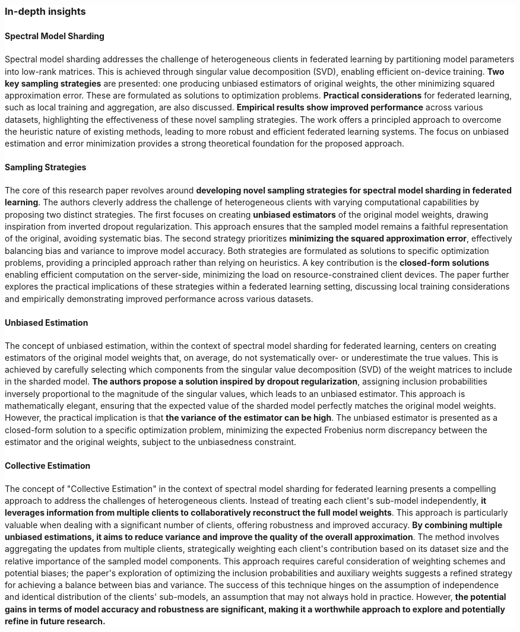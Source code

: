 



### In-depth insights


#### Spectral Model Sharding
Spectral model sharding addresses the challenge of heterogeneous clients in federated learning by partitioning model parameters into low-rank matrices. This is achieved through singular value decomposition (SVD), enabling efficient on-device training.  **Two key sampling strategies** are presented: one producing unbiased estimators of original weights, the other minimizing squared approximation error.  These are formulated as solutions to optimization problems.  **Practical considerations** for federated learning, such as local training and aggregation, are also discussed.  **Empirical results show improved performance** across various datasets, highlighting the effectiveness of these novel sampling strategies. The work offers a principled approach to overcome the heuristic nature of existing methods, leading to more robust and efficient federated learning systems. The focus on unbiased estimation and error minimization provides a strong theoretical foundation for the proposed approach.

#### Sampling Strategies
The core of this research paper revolves around **developing novel sampling strategies for spectral model sharding in federated learning**.  The authors cleverly address the challenge of heterogeneous clients with varying computational capabilities by proposing two distinct strategies.  The first focuses on creating **unbiased estimators** of the original model weights, drawing inspiration from inverted dropout regularization.  This approach ensures that the sampled model remains a faithful representation of the original, avoiding systematic bias.  The second strategy prioritizes **minimizing the squared approximation error**, effectively balancing bias and variance to improve model accuracy.  Both strategies are formulated as solutions to specific optimization problems, providing a principled approach rather than relying on heuristics. A key contribution is the **closed-form solutions** enabling efficient computation on the server-side, minimizing the load on resource-constrained client devices. The paper further explores the practical implications of these strategies within a federated learning setting, discussing local training considerations and empirically demonstrating improved performance across various datasets.

#### Unbiased Estimation
The concept of unbiased estimation, within the context of spectral model sharding for federated learning, centers on creating estimators of the original model weights that, on average, do not systematically over- or underestimate the true values.  This is achieved by carefully selecting which components from the singular value decomposition (SVD) of the weight matrices to include in the sharded model.  **The authors propose a solution inspired by dropout regularization**, assigning inclusion probabilities inversely proportional to the magnitude of the singular values, which leads to an unbiased estimator. This approach is mathematically elegant, ensuring that the expected value of the sharded model perfectly matches the original model weights.  However, the practical implication is that **the variance of the estimator can be high**.  The unbiased estimator is presented as a closed-form solution to a specific optimization problem, minimizing the expected Frobenius norm discrepancy between the estimator and the original weights, subject to the unbiasedness constraint.

#### Collective Estimation
The concept of "Collective Estimation" in the context of spectral model sharding for federated learning presents a compelling approach to address the challenges of heterogeneous clients.  Instead of treating each client's sub-model independently, **it leverages information from multiple clients to collaboratively reconstruct the full model weights**. This approach is particularly valuable when dealing with a significant number of clients, offering robustness and improved accuracy. **By combining multiple unbiased estimations, it aims to reduce variance and improve the quality of the overall approximation**.  The method involves aggregating the updates from multiple clients, strategically weighting each client's contribution based on its dataset size and the relative importance of the sampled model components. This approach requires careful consideration of weighting schemes and potential biases; the paper's exploration of optimizing the inclusion probabilities and auxiliary weights suggests a refined strategy for achieving a balance between bias and variance. The success of this technique hinges on the assumption of independence and identical distribution of the clients' sub-models, an assumption that may not always hold in practice.  However, **the potential gains in terms of model accuracy and robustness are significant, making it a worthwhile approach to explore and potentially refine in future research.**
